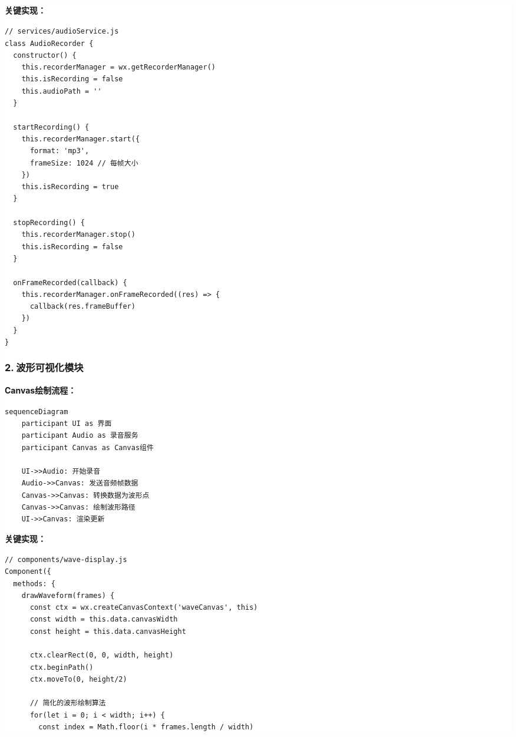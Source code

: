 **关键实现：**

```
// services/audioService.js
class AudioRecorder {
  constructor() {
    this.recorderManager = wx.getRecorderManager()
    this.isRecording = false
    this.audioPath = ''
  }

  startRecording() {
    this.recorderManager.start({
      format: 'mp3',
      frameSize: 1024 // 每帧大小
    })
    this.isRecording = true
  }

  stopRecording() {
    this.recorderManager.stop()
    this.isRecording = false
  }

  onFrameRecorded(callback) {
    this.recorderManager.onFrameRecorded((res) => {
      callback(res.frameBuffer)
    })
  }
}
```

### 2. 波形可视化模块

**Canvas绘制流程：**

```
sequenceDiagram
    participant UI as 界面
    participant Audio as 录音服务
    participant Canvas as Canvas组件
    
    UI->>Audio: 开始录音
    Audio->>Canvas: 发送音频帧数据
    Canvas->>Canvas: 转换数据为波形点
    Canvas->>Canvas: 绘制波形路径
    UI->>Canvas: 渲染更新
```

**关键实现：**

```
// components/wave-display.js
Component({
  methods: {
    drawWaveform(frames) {
      const ctx = wx.createCanvasContext('waveCanvas', this)
      const width = this.data.canvasWidth
      const height = this.data.canvasHeight
      
      ctx.clearRect(0, 0, width, height)
      ctx.beginPath()
      ctx.moveTo(0, height/2)
      
      // 简化的波形绘制算法
      for(let i = 0; i < width; i++) {
        const index = Math.floor(i * frames.length / width)
```
